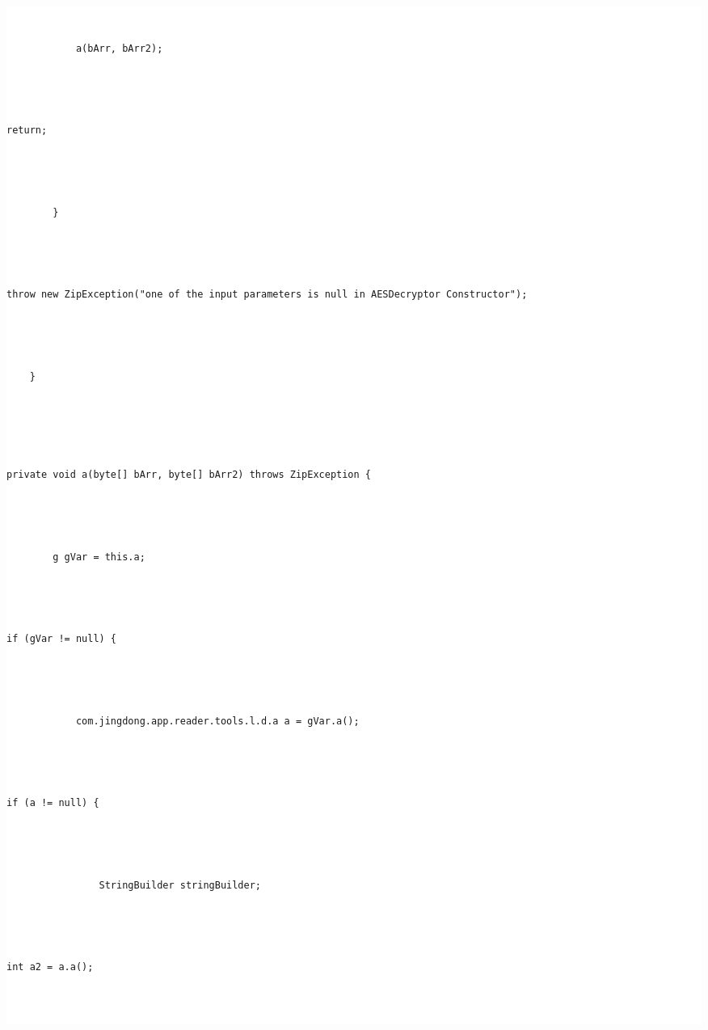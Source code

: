 ```
	

            a(bArr, bArr2);


	

return;


	

        }


	

throw new ZipException("one of the input parameters is null in AESDecryptor Constructor");


	

    }


	
	

private void a(byte[] bArr, byte[] bArr2) throws ZipException {


	

        g gVar = this.a;


	

if (gVar != null) {


	

            com.jingdong.app.reader.tools.l.d.a a = gVar.a();


	

if (a != null) {


	

                StringBuilder stringBuilder;


	

int a2 = a.a();


	

```